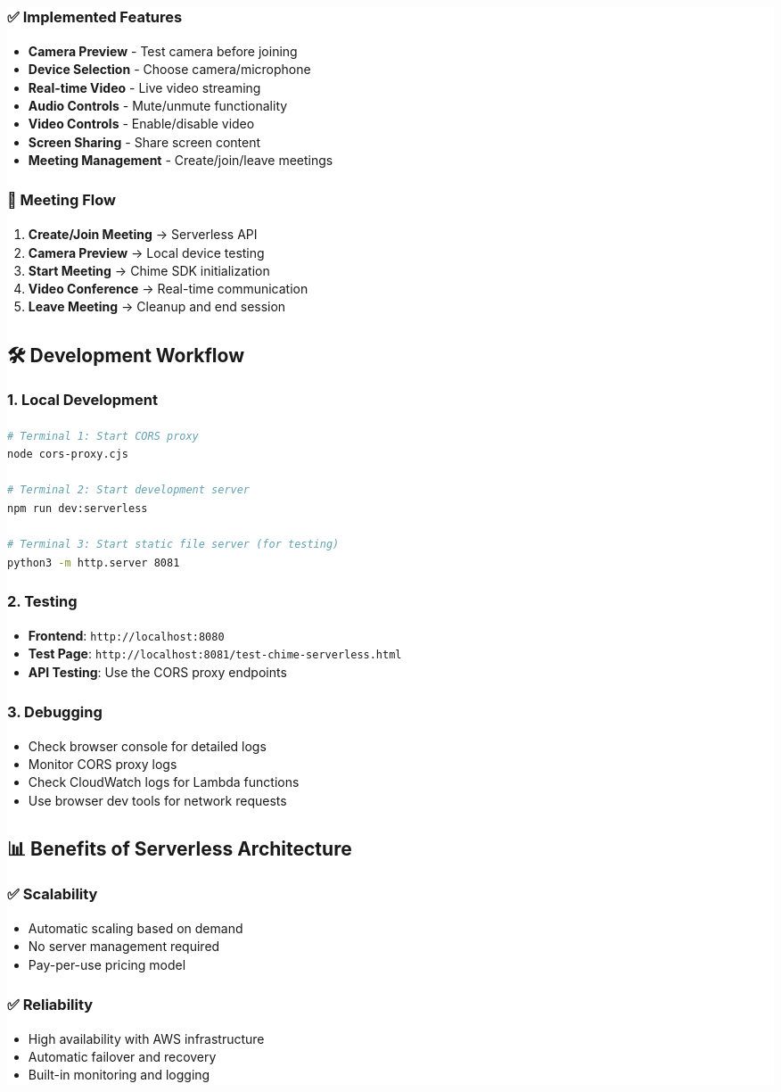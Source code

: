 ### ✅ Implemented Features
- **Camera Preview** - Test camera before joining
- **Device Selection** - Choose camera/microphone
- **Real-time Video** - Live video streaming
- **Audio Controls** - Mute/unmute functionality
- **Video Controls** - Enable/disable video
- **Screen Sharing** - Share screen content
- **Meeting Management** - Create/join/leave meetings

### 🔄 Meeting Flow
1. **Create/Join Meeting** → Serverless API
2. **Camera Preview** → Local device testing
3. **Start Meeting** → Chime SDK initialization
4. **Video Conference** → Real-time communication
5. **Leave Meeting** → Cleanup and end session

## 🛠️ Development Workflow

### 1. **Local Development**
```bash
# Terminal 1: Start CORS proxy
node cors-proxy.cjs

# Terminal 2: Start development server
npm run dev:serverless

# Terminal 3: Start static file server (for testing)
python3 -m http.server 8081
```

### 2. **Testing**
- **Frontend**: `http://localhost:8080`
- **Test Page**: `http://localhost:8081/test-chime-serverless.html`
- **API Testing**: Use the CORS proxy endpoints

### 3. **Debugging**
- Check browser console for detailed logs
- Monitor CORS proxy logs
- Check CloudWatch logs for Lambda functions
- Use browser dev tools for network requests

## 📊 Benefits of Serverless Architecture

### ✅ **Scalability**
- Automatic scaling based on demand
- No server management required
- Pay-per-use pricing model

### ✅ **Reliability**
- High availability with AWS infrastructure
- Automatic failover and recovery
- Built-in monitoring and logging
